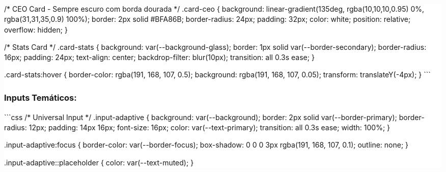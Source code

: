 /* CEO Card - Sempre escuro com borda dourada */
.card-ceo {
  background: linear-gradient(135deg, rgba(10,10,10,0.95) 0%, rgba(31,31,35,0.9) 100%);
  border: 2px solid #BFA86B;
  border-radius: 24px;
  padding: 32px;
  color: white;
  position: relative;
  overflow: hidden;
}

/* Stats Card */
.card-stats {
  background: var(--background-glass);
  border: 1px solid var(--border-secondary);
  border-radius: 16px;
  padding: 24px;
  text-align: center;
  backdrop-filter: blur(10px);
  transition: all 0.3s ease;
}

.card-stats:hover {
  border-color: rgba(191, 168, 107, 0.5);
  background: rgba(191, 168, 107, 0.05);
  transform: translateY(-4px);
}
\`\`\`

### **Inputs Temáticos:**
\`\`\`css
/* Universal Input */
.input-adaptive {
  background: var(--background);
  border: 2px solid var(--border-primary);
  border-radius: 12px;
  padding: 14px 16px;
  font-size: 16px;
  color: var(--text-primary);
  transition: all 0.3s ease;
  width: 100%;
}

.input-adaptive:focus {
  border-color: var(--border-focus);
  box-shadow: 0 0 0 3px rgba(191, 168, 107, 0.1);
  outline: none;
}

.input-adaptive::placeholder {
  color: var(--text-muted);
}
